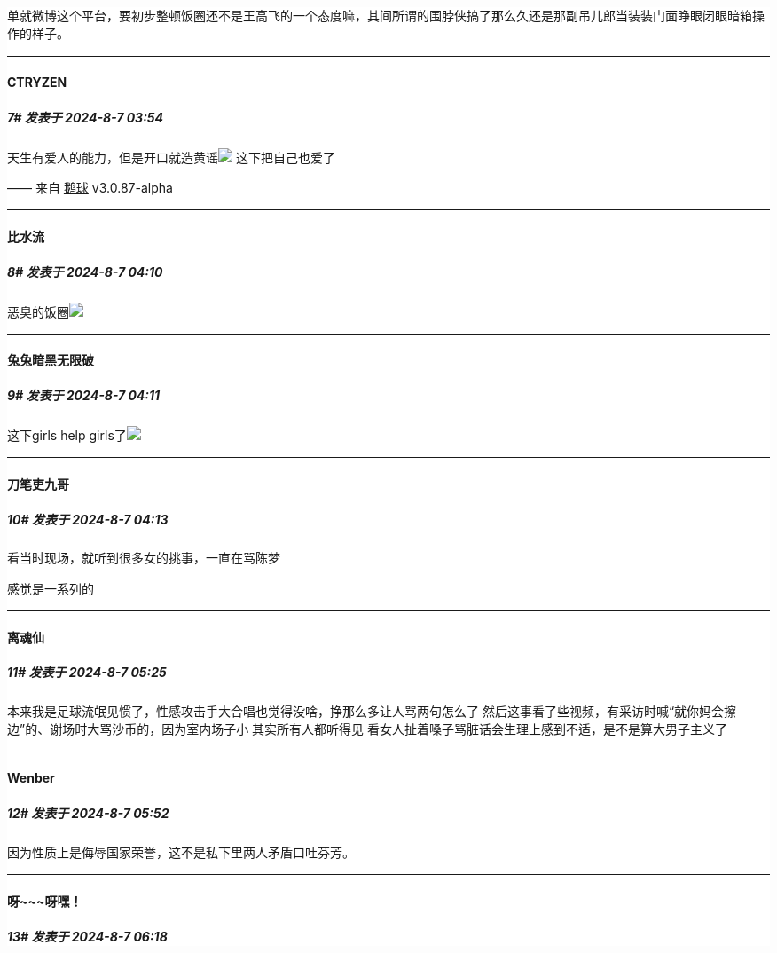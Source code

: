 单就微博这个平台，要初步整顿饭圈还不是王高飞的一个态度嘛，其间所谓的围脖侠搞了那么久还是那副吊儿郎当装装门面睁眼闭眼暗箱操作的样子。

*****

####  CTRYZEN  
##### 7#       发表于 2024-8-7 03:54

天生有爱人的能力，但是开口就造黄谣<img src="https://static.saraba1st.com/image/smiley/face2017/067.png" referrerpolicy="no-referrer">
这下把自己也爱了

—— 来自 [鹅球](https://www.pgyer.com/xfPejhuq) v3.0.87-alpha

*****

####  比水流  
##### 8#       发表于 2024-8-7 04:10

恶臭的饭圈<img src="https://static.saraba1st.com/image/smiley/face2017/067.png" referrerpolicy="no-referrer">

*****

####  兔兔暗黑无限破  
##### 9#       发表于 2024-8-7 04:11

这下girls help girls了<img src="https://static.saraba1st.com/image/smiley/face2017/163.png" referrerpolicy="no-referrer">

*****

####  刀笔吏九哥  
##### 10#       发表于 2024-8-7 04:13

看当时现场，就听到很多女的挑事，一直在骂陈梦

感觉是一系列的

*****

####  离魂仙  
##### 11#       发表于 2024-8-7 05:25

本来我是足球流氓见惯了，性感攻击手大合唱也觉得没啥，挣那么多让人骂两句怎么了
然后这事看了些视频，有采访时喊“就你妈会擦边”的、谢场时大骂沙币的，因为室内场子小 其实所有人都听得见
看女人扯着嗓子骂脏话会生理上感到不适，是不是算大男子主义了

*****

####  Wenber  
##### 12#       发表于 2024-8-7 05:52

因为性质上是侮辱国家荣誉，这不是私下里两人矛盾口吐芬芳。

*****

####  呀~~~呀嘿！  
##### 13#       发表于 2024-8-7 06:18
